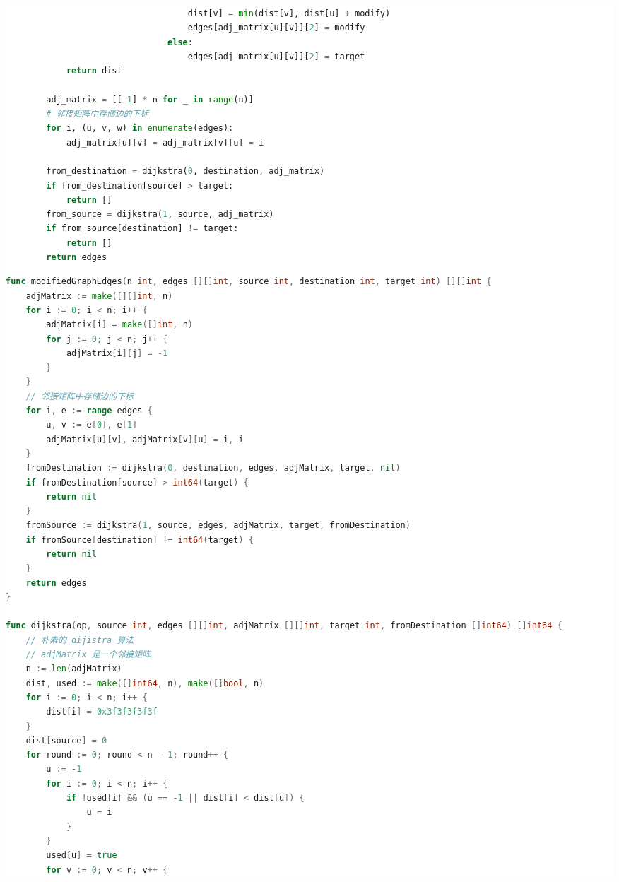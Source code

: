 ```python
                                    dist[v] = min(dist[v], dist[u] + modify)
                                    edges[adj_matrix[u][v]][2] = modify
                                else:
                                    edges[adj_matrix[u][v]][2] = target
            return dist

        adj_matrix = [[-1] * n for _ in range(n)]
        # 邻接矩阵中存储边的下标
        for i, (u, v, w) in enumerate(edges):
            adj_matrix[u][v] = adj_matrix[v][u] = i
        
        from_destination = dijkstra(0, destination, adj_matrix)
        if from_destination[source] > target:
            return []
        from_source = dijkstra(1, source, adj_matrix)
        if from_source[destination] != target:
            return []
        return edges
```

```go
func modifiedGraphEdges(n int, edges [][]int, source int, destination int, target int) [][]int {
    adjMatrix := make([][]int, n)
    for i := 0; i < n; i++ {
        adjMatrix[i] = make([]int, n)
        for j := 0; j < n; j++ {
            adjMatrix[i][j] = -1
        }
    }
    // 邻接矩阵中存储边的下标
    for i, e := range edges {
        u, v := e[0], e[1]
        adjMatrix[u][v], adjMatrix[v][u] = i, i
    }
    fromDestination := dijkstra(0, destination, edges, adjMatrix, target, nil)
    if fromDestination[source] > int64(target) {
        return nil
    }
    fromSource := dijkstra(1, source, edges, adjMatrix, target, fromDestination)
    if fromSource[destination] != int64(target) {
        return nil
    }
    return edges
}

func dijkstra(op, source int, edges [][]int, adjMatrix [][]int, target int, fromDestination []int64) []int64 {
    // 朴素的 dijistra 算法
    // adjMatrix 是一个邻接矩阵
    n := len(adjMatrix)
    dist, used := make([]int64, n), make([]bool, n)
    for i := 0; i < n; i++ {
        dist[i] = 0x3f3f3f3f3f
    }
    dist[source] = 0
    for round := 0; round < n - 1; round++ {
        u := -1
        for i := 0; i < n; i++ {
            if !used[i] && (u == -1 || dist[i] < dist[u]) {
                u = i
            }
        }
        used[u] = true
        for v := 0; v < n; v++ {
```
